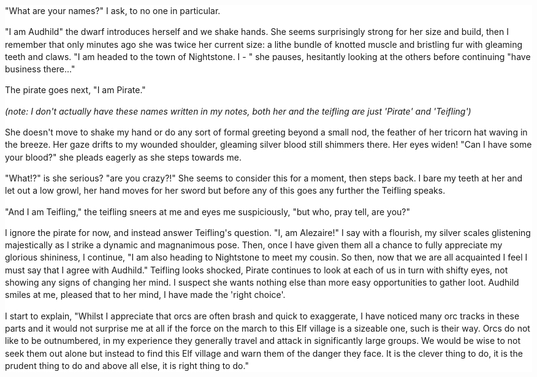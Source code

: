 "What are your names?" I ask, to no one in particular.

"I am Audhild" the dwarf introduces herself and we shake hands. She seems surprisingly strong for her size and build,
then I remember that only minutes ago she was twice her current size: a lithe bundle of knotted muscle and bristling
fur with gleaming teeth and claws. "I am headed to the town of Nightstone. I - " she pauses, hesitantly looking at the
others before continuing "have business there..." 

The pirate goes next, "I am Pirate." 

*(note: I don't actually have these names written in my notes, both her and the teifling are just 'Pirate' and
'Teifling')* 

She doesn't move to shake my hand or do any sort of formal greeting beyond a small nod, the feather of her tricorn hat
waving in the breeze. Her gaze drifts to my wounded shoulder, gleaming silver blood still shimmers there. Her eyes
widen! "Can I have some your blood?" she pleads eagerly as she steps towards me.

"What!?" is she serious? "are you crazy?!" She seems to consider this for a moment, then steps back. I bare my teeth at
her and let out a low growl, her hand moves for her sword but before any of this goes any further the Teifling speaks.

"And I am Teifling," the teifling sneers at me and eyes me suspiciously, "but who, pray tell, are you?"

I ignore the pirate for now, and instead answer Teifling's question.
"I, am Alezaire!" I say with a flourish, my silver scales glistening majestically as I strike a dynamic and magnanimous
pose. Then, once I have given them all a chance to fully appreciate my glorious shininess, I continue, "I am also
heading to Nightstone to meet my cousin. So then, now that we are all acquainted I feel I must say that I agree with
Audhild." Teifling looks shocked, Pirate continues to look at each of us in turn with shifty eyes, not showing any
signs of changing her mind. I suspect she wants nothing else than more easy opportunities to gather loot. Audhild
smiles at me, pleased that to her mind, I have made the 'right choice'. 

I start to explain, "Whilst I appreciate that orcs are often brash and quick to exaggerate, I have noticed many orc
tracks in these parts and it would not surprise me at all if the force on the march to this Elf village is a sizeable
one, such is their way. Orcs do not like to be outnumbered, in my experience they generally travel and attack in
significantly large groups. We would be wise to not seek them out alone but instead to find this Elf village and warn
them of the danger they face. It is the clever thing to do, it is the prudent thing to do and above all else, it is
right thing to do."
